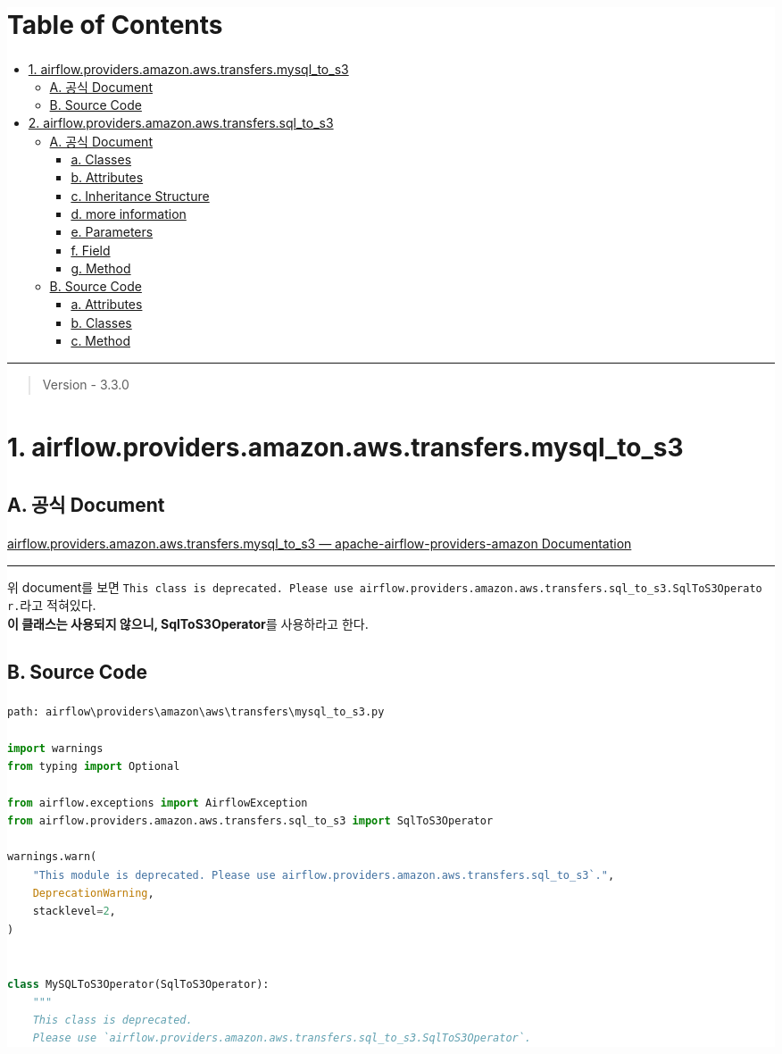 # Table of Contents

- [1. airflow.providers.amazon.aws.transfers.mysql_to_s3](#1-airflowprovidersamazonawstransfersmysql_to_s3)
    - [A. 공식 Document](#a-공식-document)
    - [B. Source Code](#b-source-code)
- [2. airflow.providers.amazon.aws.transfers.sql_to_s3](#2-airflowprovidersamazonawstransferssql_to_s3)
    - [A. 공식 Document](#a-공식-document-1)
        - [a. Classes](#a-classes)
        - [b. Attributes](#b-attributes)
        - [c. Inheritance Structure](#c-inheritance-structure)
        - [d. more information](#d-more-information)
        - [e. Parameters](#e-parameters)
        - [f. Field](#f-field)
        - [g. Method](#g-method)
    - [B. Source Code](#b-source-code-1)
        - [a. Attributes](#a-attributes)
        - [b. Classes](#b-classes)
        - [c. Method](#c-method)

---

> Version - 3.3.0

# 1. airflow.providers.amazon.aws.transfers.mysql_to_s3

## A. 공식 Document

[airflow.providers.amazon.aws.transfers.mysql_to_s3 — apache-airflow-providers-amazon Documentation](https://airflow.apache.org/docs/apache-airflow-providers-amazon/stable/_api/airflow/providers/amazon/aws/transfers/mysql_to_s3/index.html?highlight=mysqltos3#airflow.providers.amazon.aws.transfers.mysql_to_s3.MySQLToS3Operator.template_fields_renderers)

---

위 document를 보면 `This class is deprecated. Please use airflow.providers.amazon.aws.transfers.sql_to_s3.SqlToS3Operator.`라고 적혀있다.  
**이 클래스는 사용되지 않으니, SqlToS3Operator**를 사용하라고 한다.

## B. Source Code

```python
path: airflow\providers\amazon\aws\transfers\mysql_to_s3.py

import warnings
from typing import Optional

from airflow.exceptions import AirflowException
from airflow.providers.amazon.aws.transfers.sql_to_s3 import SqlToS3Operator

warnings.warn(
    "This module is deprecated. Please use airflow.providers.amazon.aws.transfers.sql_to_s3`.",
    DeprecationWarning,
    stacklevel=2,
)


class MySQLToS3Operator(SqlToS3Operator):
    """
    This class is deprecated.
    Please use `airflow.providers.amazon.aws.transfers.sql_to_s3.SqlToS3Operator`.
```